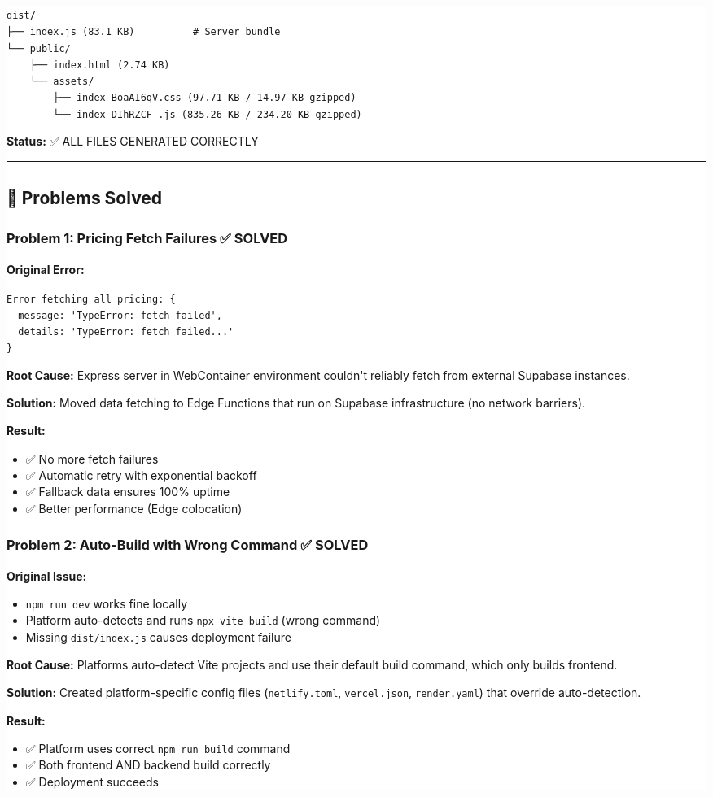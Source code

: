 ```
dist/
├── index.js (83.1 KB)          # Server bundle
└── public/
    ├── index.html (2.74 KB)
    └── assets/
        ├── index-BoaAI6qV.css (97.71 KB / 14.97 KB gzipped)
        └── index-DIhRZCF-.js (835.26 KB / 234.20 KB gzipped)
```

**Status:** ✅ ALL FILES GENERATED CORRECTLY

---

## 🐛 Problems Solved

### Problem 1: Pricing Fetch Failures ✅ SOLVED

**Original Error:**
```
Error fetching all pricing: {
  message: 'TypeError: fetch failed',
  details: 'TypeError: fetch failed...'
}
```

**Root Cause:**
Express server in WebContainer environment couldn't reliably fetch from external Supabase instances.

**Solution:**
Moved data fetching to Edge Functions that run on Supabase infrastructure (no network barriers).

**Result:**
- ✅ No more fetch failures
- ✅ Automatic retry with exponential backoff
- ✅ Fallback data ensures 100% uptime
- ✅ Better performance (Edge colocation)

### Problem 2: Auto-Build with Wrong Command ✅ SOLVED

**Original Issue:**
- `npm run dev` works fine locally
- Platform auto-detects and runs `npx vite build` (wrong command)
- Missing `dist/index.js` causes deployment failure

**Root Cause:**
Platforms auto-detect Vite projects and use their default build command, which only builds frontend.

**Solution:**
Created platform-specific config files (`netlify.toml`, `vercel.json`, `render.yaml`) that override auto-detection.

**Result:**
- ✅ Platform uses correct `npm run build` command
- ✅ Both frontend AND backend build correctly
- ✅ Deployment succeeds
